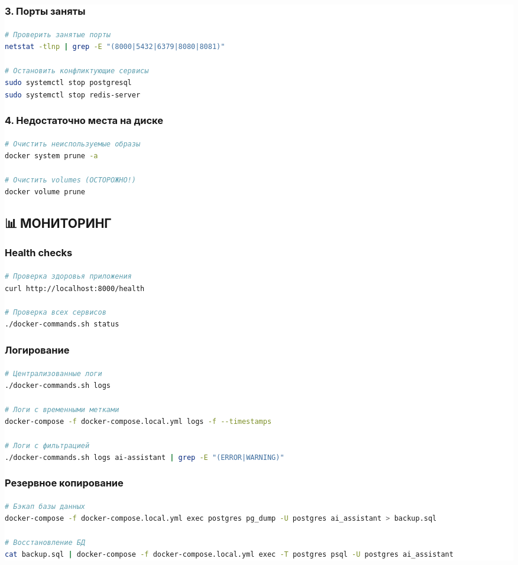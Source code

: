 ### 3. Порты заняты
```bash
# Проверить занятые порты
netstat -tlnp | grep -E "(8000|5432|6379|8080|8081)"

# Остановить конфликтующие сервисы
sudo systemctl stop postgresql
sudo systemctl stop redis-server
```

### 4. Недостаточно места на диске
```bash
# Очистить неиспользуемые образы
docker system prune -a

# Очистить volumes (ОСТОРОЖНО!)
docker volume prune
```

## 📊 МОНИТОРИНГ

### Health checks
```bash
# Проверка здоровья приложения
curl http://localhost:8000/health

# Проверка всех сервисов
./docker-commands.sh status
```

### Логирование
```bash
# Централизованные логи
./docker-commands.sh logs

# Логи с временными метками
docker-compose -f docker-compose.local.yml logs -f --timestamps

# Логи с фильтрацией
./docker-commands.sh logs ai-assistant | grep -E "(ERROR|WARNING)"
```

### Резервное копирование
```bash
# Бэкап базы данных
docker-compose -f docker-compose.local.yml exec postgres pg_dump -U postgres ai_assistant > backup.sql

# Восстановление БД
cat backup.sql | docker-compose -f docker-compose.local.yml exec -T postgres psql -U postgres ai_assistant
```
